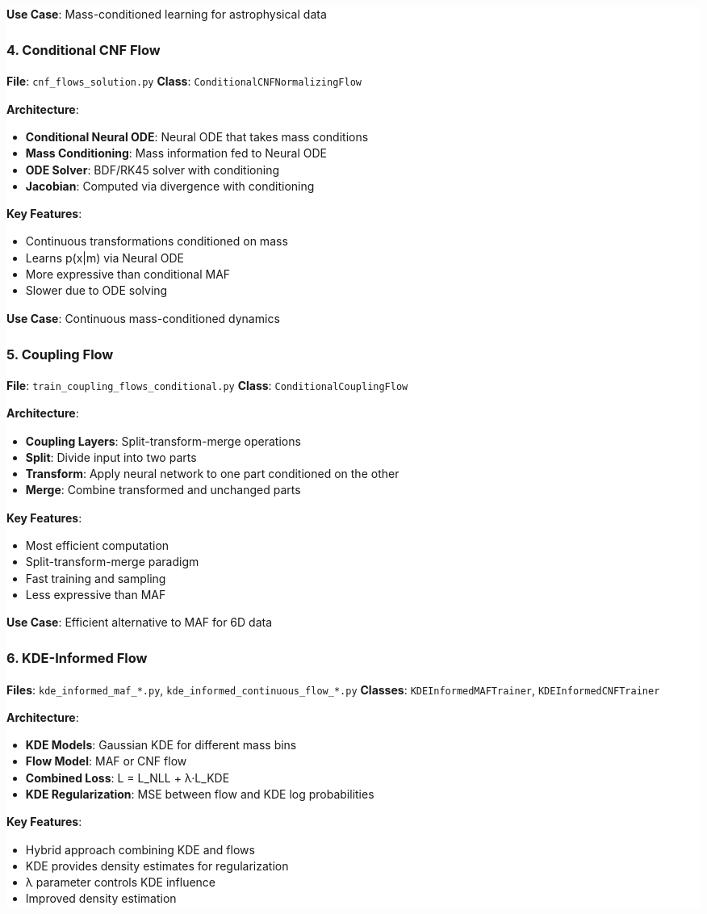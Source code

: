 **Use Case**: Mass-conditioned learning for astrophysical data

### 4. Conditional CNF Flow

**File**: `cnf_flows_solution.py`
**Class**: `ConditionalCNFNormalizingFlow`

**Architecture**:
- **Conditional Neural ODE**: Neural ODE that takes mass conditions
- **Mass Conditioning**: Mass information fed to Neural ODE
- **ODE Solver**: BDF/RK45 solver with conditioning
- **Jacobian**: Computed via divergence with conditioning

**Key Features**:
- Continuous transformations conditioned on mass
- Learns p(x|m) via Neural ODE
- More expressive than conditional MAF
- Slower due to ODE solving

**Use Case**: Continuous mass-conditioned dynamics

### 5. Coupling Flow

**File**: `train_coupling_flows_conditional.py`
**Class**: `ConditionalCouplingFlow`

**Architecture**:
- **Coupling Layers**: Split-transform-merge operations
- **Split**: Divide input into two parts
- **Transform**: Apply neural network to one part conditioned on the other
- **Merge**: Combine transformed and unchanged parts

**Key Features**:
- Most efficient computation
- Split-transform-merge paradigm
- Fast training and sampling
- Less expressive than MAF

**Use Case**: Efficient alternative to MAF for 6D data

### 6. KDE-Informed Flow

**Files**: `kde_informed_maf_*.py`, `kde_informed_continuous_flow_*.py`
**Classes**: `KDEInformedMAFTrainer`, `KDEInformedCNFTrainer`

**Architecture**:
- **KDE Models**: Gaussian KDE for different mass bins
- **Flow Model**: MAF or CNF flow
- **Combined Loss**: L = L_NLL + λ·L_KDE
- **KDE Regularization**: MSE between flow and KDE log probabilities

**Key Features**:
- Hybrid approach combining KDE and flows
- KDE provides density estimates for regularization
- λ parameter controls KDE influence
- Improved density estimation
